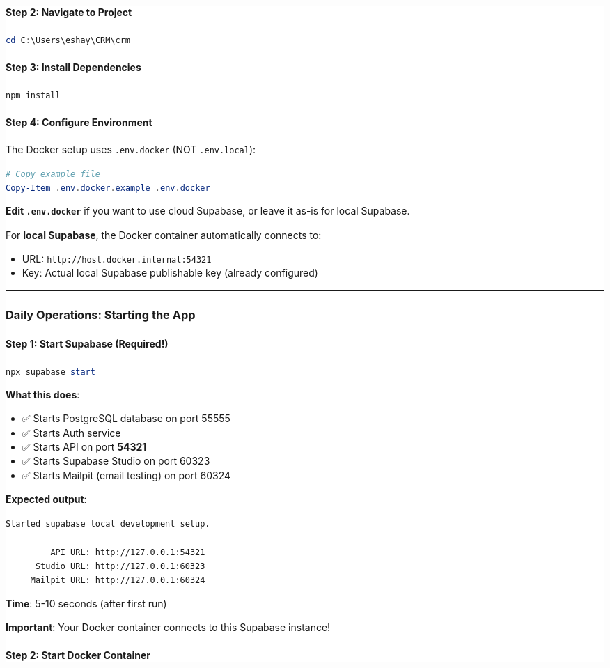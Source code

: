 #### Step 2: Navigate to Project

```powershell
cd C:\Users\eshay\CRM\crm
```

#### Step 3: Install Dependencies

```powershell
npm install
```

#### Step 4: Configure Environment

The Docker setup uses `.env.docker` (NOT `.env.local`):

```powershell
# Copy example file
Copy-Item .env.docker.example .env.docker
```

**Edit `.env.docker`** if you want to use cloud Supabase, or leave it as-is for local Supabase.

For **local Supabase**, the Docker container automatically connects to:
- URL: `http://host.docker.internal:54321`
- Key: Actual local Supabase publishable key (already configured)

---

### Daily Operations: Starting the App

#### Step 1: Start Supabase (Required!)

```powershell
npx supabase start
```

**What this does**:
- ✅ Starts PostgreSQL database on port 55555
- ✅ Starts Auth service
- ✅ Starts API on port **54321**
- ✅ Starts Supabase Studio on port 60323
- ✅ Starts Mailpit (email testing) on port 60324

**Expected output**:
```
Started supabase local development setup.

         API URL: http://127.0.0.1:54321
      Studio URL: http://127.0.0.1:60323
     Mailpit URL: http://127.0.0.1:60324
```

**Time**: 5-10 seconds (after first run)

**Important**: Your Docker container connects to this Supabase instance!

#### Step 2: Start Docker Container
